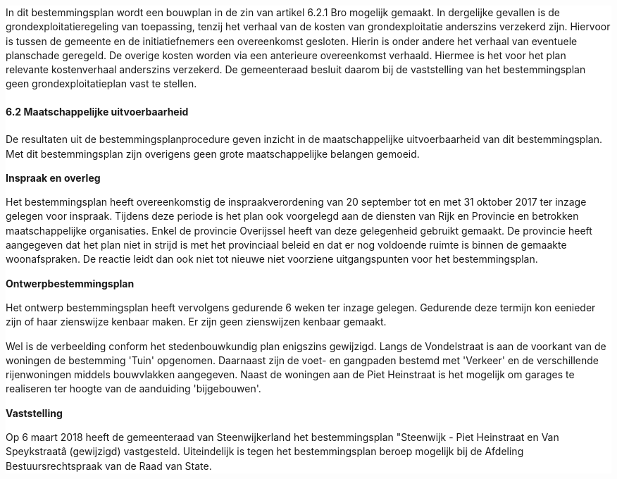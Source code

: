 In dit bestemmingsplan wordt een bouwplan in de zin van artikel 6\.2\.1 Bro mogelijk gemaakt. In dergelijke gevallen is de grondexploitatieregeling van toepassing, tenzij het verhaal van de kosten van grondexploitatie anderszins verzekerd zijn. Hiervoor is tussen de gemeente en de initiatiefnemers een overeenkomst gesloten. Hierin is onder andere het verhaal van eventuele planschade geregeld. De overige kosten worden via een anterieure overeenkomst verhaald. Hiermee is het voor het plan relevante kostenverhaal anderszins verzekerd. De gemeenteraad besluit daarom bij de vaststelling van het bestemmingsplan geen grondexploitatieplan vast te stellen.

#### 6\.2 Maatschappelijke uitvoerbaarheid

De resultaten uit de bestemmingsplanprocedure geven inzicht in de maatschappelijke uitvoerbaarheid van dit bestemmingsplan. Met dit bestemmingsplan zijn overigens geen grote maatschappelijke belangen gemoeid.

**Inspraak en overleg**

Het bestemmingsplan heeft overeenkomstig de inspraakverordening van 20 september tot en met 31 oktober 2017 ter inzage gelegen voor inspraak. Tijdens deze periode is het plan ook voorgelegd aan de diensten van Rijk en Provincie en betrokken maatschappelijke organisaties. Enkel de provincie Overijssel heeft van deze gelegenheid gebruikt gemaakt. De provincie heeft aangegeven dat het plan niet in strijd is met het provinciaal beleid en dat er nog voldoende ruimte is binnen de gemaakte woonafspraken. De reactie leidt dan ook niet tot nieuwe niet voorziene uitgangspunten voor het bestemmingsplan.

**Ontwerpbestemmingsplan**

Het ontwerp bestemmingsplan heeft vervolgens gedurende 6 weken ter inzage gelegen. Gedurende deze termijn kon eenieder zijn of haar zienswijze kenbaar maken. Er zijn geen zienswijzen kenbaar gemaakt.

Wel is de verbeelding conform het stedenbouwkundig plan enigszins gewijzigd. Langs de Vondelstraat is aan de voorkant van de woningen de bestemming 'Tuin' opgenomen. Daarnaast zijn de voet\- en gangpaden bestemd met 'Verkeer' en de verschillende rijenwoningen middels bouwvlakken aangegeven. Naast de woningen aan de Piet Heinstraat is het mogelijk om garages te realiseren ter hoogte van de aanduiding 'bijgebouwen'.

**Vaststelling**

Op 6 maart 2018 heeft de gemeenteraad van Steenwijkerland het bestemmingsplan "Steenwijk \- Piet Heinstraat en Van Speykstraatâ (gewijzigd) vastgesteld. Uiteindelijk is tegen het bestemmingsplan beroep mogelijk bij de Afdeling Bestuursrechtspraak van de Raad van State.